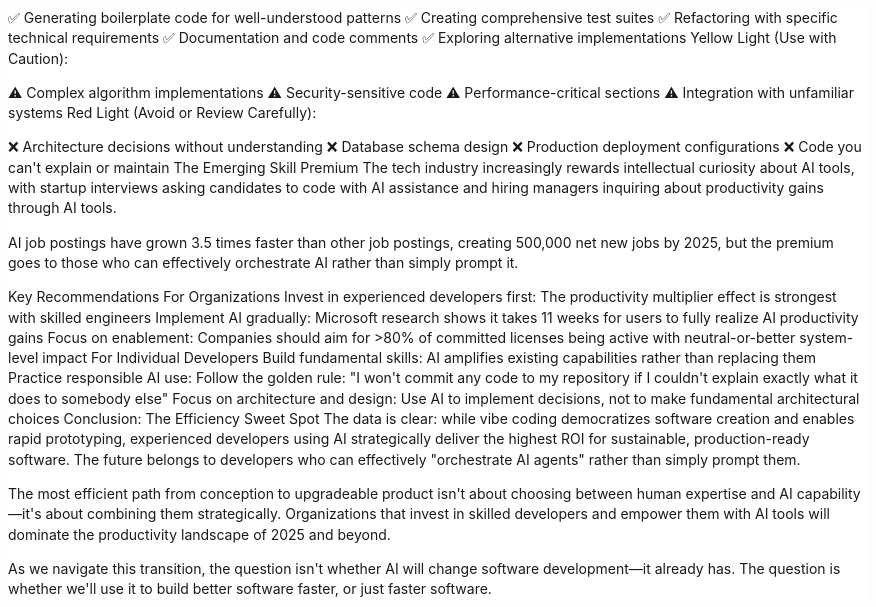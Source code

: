 ✅ Generating boilerplate code for well-understood patterns
✅ Creating comprehensive test suites
✅ Refactoring with specific technical requirements
✅ Documentation and code comments
✅ Exploring alternative implementations
Yellow Light (Use with Caution):

⚠️ Complex algorithm implementations
⚠️ Security-sensitive code
⚠️ Performance-critical sections
⚠️ Integration with unfamiliar systems
Red Light (Avoid or Review Carefully):

❌ Architecture decisions without understanding
❌ Database schema design
❌ Production deployment configurations
❌ Code you can't explain or maintain
The Emerging Skill Premium
The tech industry increasingly rewards intellectual curiosity about AI tools, with startup interviews asking candidates to code with AI assistance and hiring managers inquiring about productivity gains through AI tools.

AI job postings have grown 3.5 times faster than other job postings, creating 500,000 net new jobs by 2025, but the premium goes to those who can effectively orchestrate AI rather than simply prompt it.

Key Recommendations
For Organizations
Invest in experienced developers first: The productivity multiplier effect is strongest with skilled engineers
Implement AI gradually: Microsoft research shows it takes 11 weeks for users to fully realize AI productivity gains
Focus on enablement: Companies should aim for >80% of committed licenses being active with neutral-or-better system-level impact
For Individual Developers
Build fundamental skills: AI amplifies existing capabilities rather than replacing them
Practice responsible AI use: Follow the golden rule: "I won't commit any code to my repository if I couldn't explain exactly what it does to somebody else"
Focus on architecture and design: Use AI to implement decisions, not to make fundamental architectural choices
Conclusion: The Efficiency Sweet Spot
The data is clear: while vibe coding democratizes software creation and enables rapid prototyping, experienced developers using AI strategically deliver the highest ROI for sustainable, production-ready software. The future belongs to developers who can effectively "orchestrate AI agents" rather than simply prompt them.

The most efficient path from conception to upgradeable product isn't about choosing between human expertise and AI capability—it's about combining them strategically. Organizations that invest in skilled developers and empower them with AI tools will dominate the productivity landscape of 2025 and beyond.

As we navigate this transition, the question isn't whether AI will change software development—it already has. The question is whether we'll use it to build better software faster, or just faster software.
